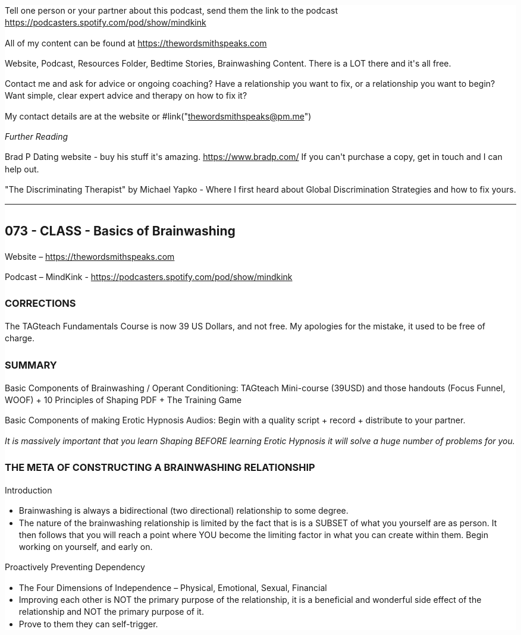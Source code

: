Tell one person or your partner about this podcast, send them the link to the podcast https://podcasters.spotify.com/pod/show/mindkink

All of my content can be found at https://thewordsmithspeaks.com

Website, Podcast, Resources Folder, Bedtime Stories, Brainwashing Content. There is a LOT there and it's all free.

Contact me and ask for advice or ongoing coaching? Have a relationship you want to fix, or a relationship you want to begin? Want simple, clear expert advice and therapy on how to fix it?

My contact details are at the website or #link("thewordsmithspeaks@pm.me")

*_Further Reading_*

Brad P Dating website - buy his stuff it's amazing. https://www.bradp.com/ If you can't purchase a copy, get in touch and I can help out.

"The Discriminating Therapist" by Michael Yapko - Where I first heard about Global Discrimination Strategies and how to fix yours.

---

## 073 - CLASS - Basics of Brainwashing

Website – https://thewordsmithspeaks.com

Podcast – MindKink - https://podcasters.spotify.com/pod/show/mindkink

### CORRECTIONS

The TAGteach Fundamentals Course is now 39 US Dollars, and not free. My apologies for the mistake, it used to be free of charge.

### SUMMARY

Basic Components of Brainwashing / Operant Conditioning: TAGteach Mini-course (39USD) and those handouts (Focus Funnel, WOOF) + 10 Principles of Shaping PDF + The Training Game

Basic Components of making Erotic Hypnosis Audios: Begin with a quality script + record + distribute to your partner.

*It is massively important that you learn Shaping BEFORE learning Erotic Hypnosis it will solve a huge number of problems for you.*

### THE META OF CONSTRUCTING A BRAINWASHING RELATIONSHIP

Introduction

- Brainwashing is always a bidirectional (two directional) relationship to some degree.
- The nature of the brainwashing relationship is limited by the fact that is is a SUBSET of what you yourself are as person. It then follows that you will reach a point where YOU become the limiting factor in what you can create within them. Begin working on yourself, and early on.

Proactively Preventing Dependency

- The Four Dimensions of Independence – Physical, Emotional, Sexual, Financial 
- Improving each other is NOT the primary purpose of the relationship, it is a beneficial and wonderful side effect of the relationship and NOT the primary purpose of it.
- Prove to them they can self-trigger.
